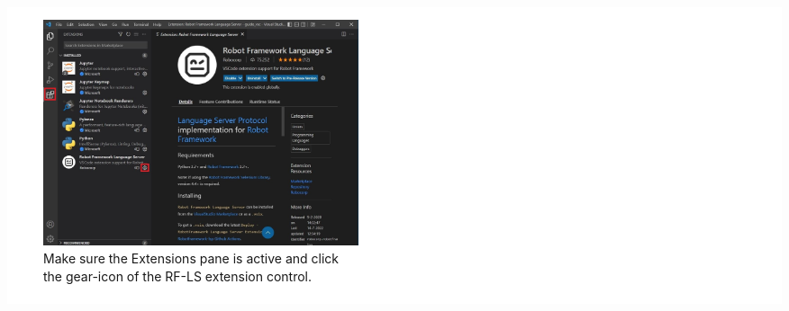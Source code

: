 <div style="display: inline-block">
	<div style="width: 50%; float: left">
		<figure>
			<img id="img_42" onClick="enlargeImage(this.id)" src="/assets/images/10_3_extensions_rf-cfg-00.JPG" class="postimage" alt="Make sure the Extensions pane is active and click the gear-icon of the RF-LS extension button." width="100%">
			<br>
			<figcaption>Make sure the Extensions pane is active and click the gear-icon of the RF-LS extension control.</figcaption>
		</figure>
	</div>
	<div style="width: 50%; float: right">
		<figure>
